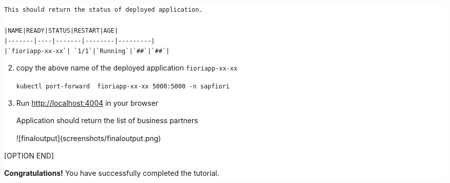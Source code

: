     This should return the status of deployed application.

    |NAME|READY|STATUS|RESTART|AGE|
    |-------|----|-------|--------|---------|
    |`fioriapp-xx-xx`| `1/1`|`Running`|`##`|`##`|

2. copy the above name of the deployed application `fioriapp-xx-xx`

    ```Shell/Bash
    kubectl port-forward  fioriapp-xx-xx 5000:5000 -n sapfiori
    ```

3. Run <http://localhost:4004> in your browser

    Application should return the list of business partners

    <!-- border -->![finaloutput](screenshots/finaloutput.png)

  [OPTION END]

**Congratulations!** You have successfully completed the tutorial.
